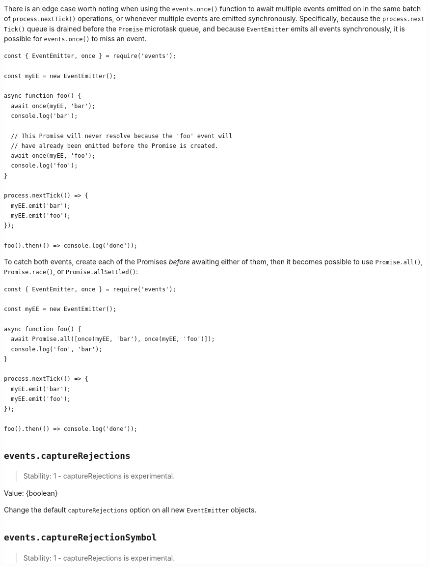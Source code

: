 There is an edge case worth noting when using the `events.once()` function to await multiple events emitted on in the same batch of `process.nextTick()` operations, or whenever multiple events are emitted synchronously. Specifically, because the `process.nextTick()` queue is drained before the `Promise` microtask queue, and because `EventEmitter` emits all events synchronously, it is possible for `events.once()` to miss an event.

    const { EventEmitter, once } = require('events');

    const myEE = new EventEmitter();

    async function foo() {
      await once(myEE, 'bar');
      console.log('bar');

      // This Promise will never resolve because the 'foo' event will
      // have already been emitted before the Promise is created.
      await once(myEE, 'foo');
      console.log('foo');
    }

    process.nextTick(() => {
      myEE.emit('bar');
      myEE.emit('foo');
    });

    foo().then(() => console.log('done'));

To catch both events, create each of the Promises _before_ awaiting either of them, then it becomes possible to use `Promise.all()`, `Promise.race()`, or `Promise.allSettled()`:

    const { EventEmitter, once } = require('events');

    const myEE = new EventEmitter();

    async function foo() {
      await Promise.all([once(myEE, 'bar'), once(myEE, 'foo')]);
      console.log('foo', 'bar');
    }

    process.nextTick(() => {
      myEE.emit('bar');
      myEE.emit('foo');
    });

    foo().then(() => console.log('done'));

## `events.captureRejections`

> Stability: 1 - captureRejections is experimental.

Value: {boolean}

Change the default `captureRejections` option on all new `EventEmitter` objects.

## `events.captureRejectionSymbol`

> Stability: 1 - captureRejections is experimental.
